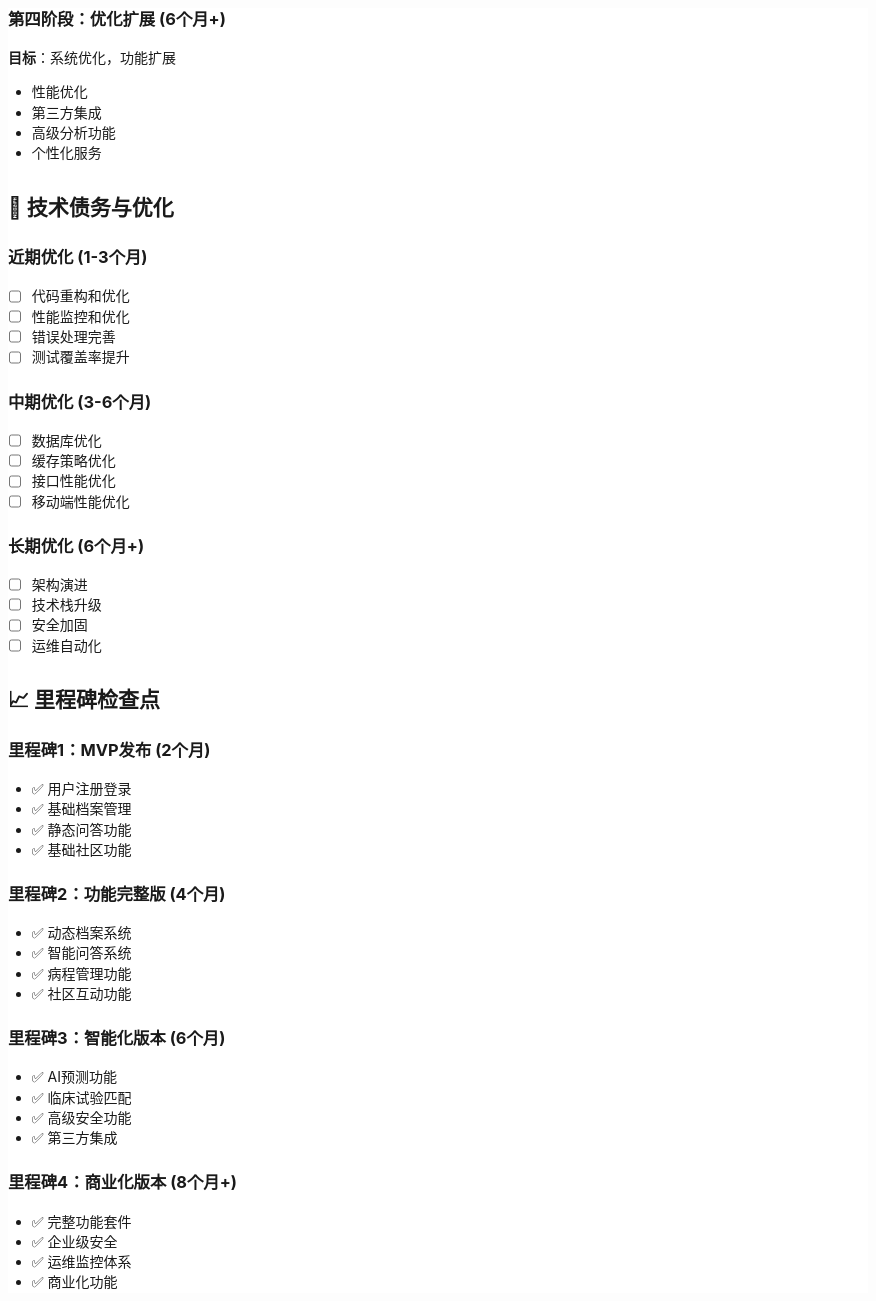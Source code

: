 ### 第四阶段：优化扩展 (6个月+)
**目标**：系统优化，功能扩展
- 性能优化
- 第三方集成
- 高级分析功能
- 个性化服务

## 🔧 技术债务与优化

### 近期优化 (1-3个月)
- [ ] 代码重构和优化
- [ ] 性能监控和优化
- [ ] 错误处理完善
- [ ] 测试覆盖率提升

### 中期优化 (3-6个月)
- [ ] 数据库优化
- [ ] 缓存策略优化
- [ ] 接口性能优化
- [ ] 移动端性能优化

### 长期优化 (6个月+)
- [ ] 架构演进
- [ ] 技术栈升级
- [ ] 安全加固
- [ ] 运维自动化

## 📈 里程碑检查点

### 里程碑1：MVP发布 (2个月)
- ✅ 用户注册登录
- ✅ 基础档案管理
- ✅ 静态问答功能
- ✅ 基础社区功能

### 里程碑2：功能完整版 (4个月)
- ✅ 动态档案系统
- ✅ 智能问答系统
- ✅ 病程管理功能
- ✅ 社区互动功能

### 里程碑3：智能化版本 (6个月)
- ✅ AI预测功能
- ✅ 临床试验匹配
- ✅ 高级安全功能
- ✅ 第三方集成

### 里程碑4：商业化版本 (8个月+)
- ✅ 完整功能套件
- ✅ 企业级安全
- ✅ 运维监控体系
- ✅ 商业化功能
